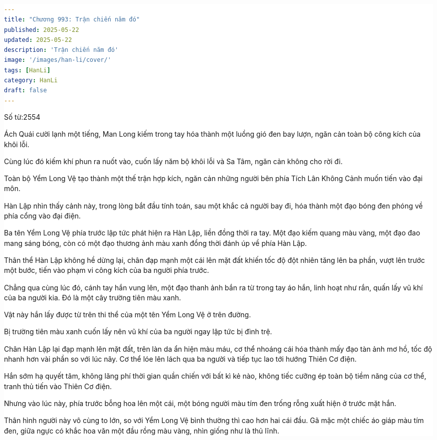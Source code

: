 ```yaml
---
title: "Chương 993: Trận chiến năm đó"
published: 2025-05-22
updated: 2025-05-22
description: 'Trận chiến năm đó'
image: '/images/han-li/cover/'
tags: [HanLi]
category: HanLi
draft: false
---
```


Số từ:2554  










Ách Quái cười lạnh một tiếng, Man Long kiếm trong tay hóa thành một luồng gió đen bay lượn, ngăn cản toàn bộ công kích của khôi lỗi.

Cùng lúc đó kiếm khí phun ra nuốt vào, cuốn lấy năm bộ khôi lỗi và Sa Tâm, ngăn cản không cho rời đi.

Toàn bộ Yểm Long Vệ tạo thành một thế trận hợp kích, ngăn cản những người bên phía Tích Lân Không Cảnh muốn tiến vào đại môn.

Hàn Lập nhìn thấy cảnh này, trong lòng bắt đầu tính toán, sau một khắc cả người bay đi, hóa thành một đạo bóng đen phóng về phía cổng vào đại điện.

Ba tên Yểm Long Vệ phía trước lập tức phát hiện ra Hàn Lập, liền đồng thời ra tay. Một đạo kiếm quang màu vàng, một đạo đao mang sáng bóng, còn có một đạo thương ảnh màu xanh đồng thời đánh úp về phía Hàn Lập.

Thân thể Hàn Lập không hề dừng lại, chân đạp mạnh một cái lên mặt đất khiến tốc độ đột nhiên tăng lên ba phần, vượt lên trước một bước, tiến vào phạm vi công kích của ba người phía trước.

Chẳng qua cùng lúc đó, cánh tay hắn vung lên, một đạo thanh ảnh bắn ra từ trong tay áo hắn, linh hoạt như rắn, quấn lấy vũ khí của ba người kia. Đó là một cây trường tiên màu xanh.

Vật này hắn lấy được từ trên thi thể của một tên Yểm Long Vệ ở trên đường.

Bị trường tiên màu xanh cuốn lấy nên vũ khí của ba người ngay lập tức bị đình trệ.

Chân Hàn Lập lại đạp mạnh lên mặt đất, trên làn da ẩn hiện màu máu, cơ thể nhoáng cái hóa thành mấy đạo tàn ảnh mơ hồ, tốc độ nhanh hơn vài phần so với lúc nãy. Cơ thể lóe lên lách qua ba người và tiếp tục lao tới hướng Thiên Cơ điện.

Hắn sớm hạ quyết tâm, không lãng phí thời gian quần chiến với bất kì kẻ nào, không tiếc cưỡng ép toàn bộ tiềm năng của cơ thể, tranh thủ tiến vào Thiên Cơ điện.

Nhưng vào lúc này, phía trước bỗng hoa lên một cái, một bóng người màu tím đen trống rỗng xuất hiện ở trước mặt hắn.

Thân hình người này vô cùng to lớn, so với Yểm Long Vệ bình thường thì cao hơn hai cái đầu. Gã mặc một chiếc áo giáp màu tím đen, giữa ngực có khắc hoa văn một đầu rồng màu vàng, nhìn giống như là thủ lĩnh.

